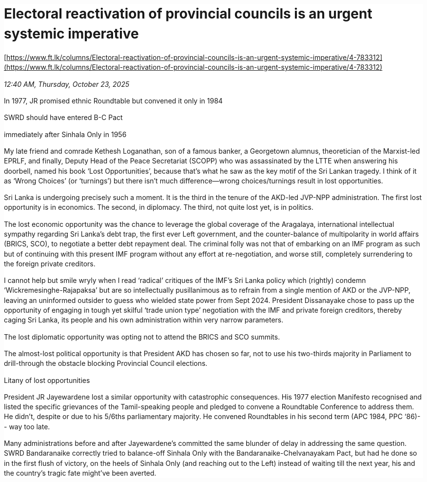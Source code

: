 # Electoral reactivation of provincial councils is an urgent systemic imperative

[https://www.ft.lk/columns/Electoral-reactivation-of-provincial-councils-is-an-urgent-systemic-imperative/4-783312](https://www.ft.lk/columns/Electoral-reactivation-of-provincial-councils-is-an-urgent-systemic-imperative/4-783312)

*12:40 AM, Thursday, October 23, 2025*

In 1977, JR promised ethnic Roundtable but convened it only in 1984

SWRD should have entered B-C Pact

immediately after Sinhala Only in 1956

My late friend and comrade Kethesh Loganathan, son of a famous banker, a Georgetown alumnus, theoretician of the Marxist-led EPRLF, and finally, Deputy Head of the Peace Secretariat (SCOPP) who was assassinated by the LTTE when answering his doorbell, named his book ‘Lost Opportunities’, because that’s what he saw as the key motif of the Sri Lankan tragedy. I think of it as ‘Wrong Choices’ (or ‘turnings’) but there isn’t much difference—wrong choices/turnings result in lost opportunities.

Sri Lanka is undergoing precisely such a moment. It is the third in the tenure of the AKD-led JVP-NPP administration. The first lost opportunity is in economics. The second, in diplomacy. The third, not quite lost yet, is in politics.

The lost economic opportunity was the chance to leverage the global coverage of the Aragalaya, international intellectual sympathy regarding Sri Lanka’s debt trap, the first ever Left government, and the counter-balance of multipolarity in world affairs (BRICS, SCO), to negotiate a better debt repayment deal. The criminal folly was not that of embarking on an IMF program as such but of continuing with this present IMF program without any effort at re-negotiation, and worse still, completely surrendering to the foreign private creditors.

I cannot help but smile wryly when I read ‘radical’ critiques of the IMF’s Sri Lanka policy which (rightly) condemn ‘Wickremesinghe-Rajapaksa’ but are so intellectually pusillanimous as to refrain from a single mention of AKD or the JVP-NPP, leaving an uninformed outsider to guess who wielded state power from Sept 2024. President Dissanayake chose to pass up the opportunity of engaging in tough yet skilful ‘trade union type’ negotiation with the IMF and private foreign creditors, thereby caging Sri Lanka, its people and his own administration within very narrow parameters.

The lost diplomatic opportunity was opting not to attend the BRICS and SCO summits.

The almost-lost political opportunity is that President AKD has chosen so far, not to use his two-thirds majority in Parliament to drill-through the obstacle blocking Provincial Council elections.

Litany of lost opportunities

President JR Jayewardene lost a similar opportunity with catastrophic consequences. His 1977 election Manifesto recognised and listed the specific grievances of the Tamil-speaking people and pledged to convene a Roundtable Conference to address them. He didn’t, despite or due to his 5/6ths parliamentary majority. He convened Roundtables in his second term (APC 1984, PPC ‘86)-- way too late.

Many administrations before and after Jayewardene’s committed the same blunder of delay in addressing the same question. SWRD Bandaranaike correctly tried to balance-off Sinhala Only with the Bandaranaike-Chelvanayakam Pact, but had he done so in the first flush of victory, on the heels of Sinhala Only (and reaching out to the Left) instead of waiting till the next year, his and the country’s tragic fate might’ve been averted.
